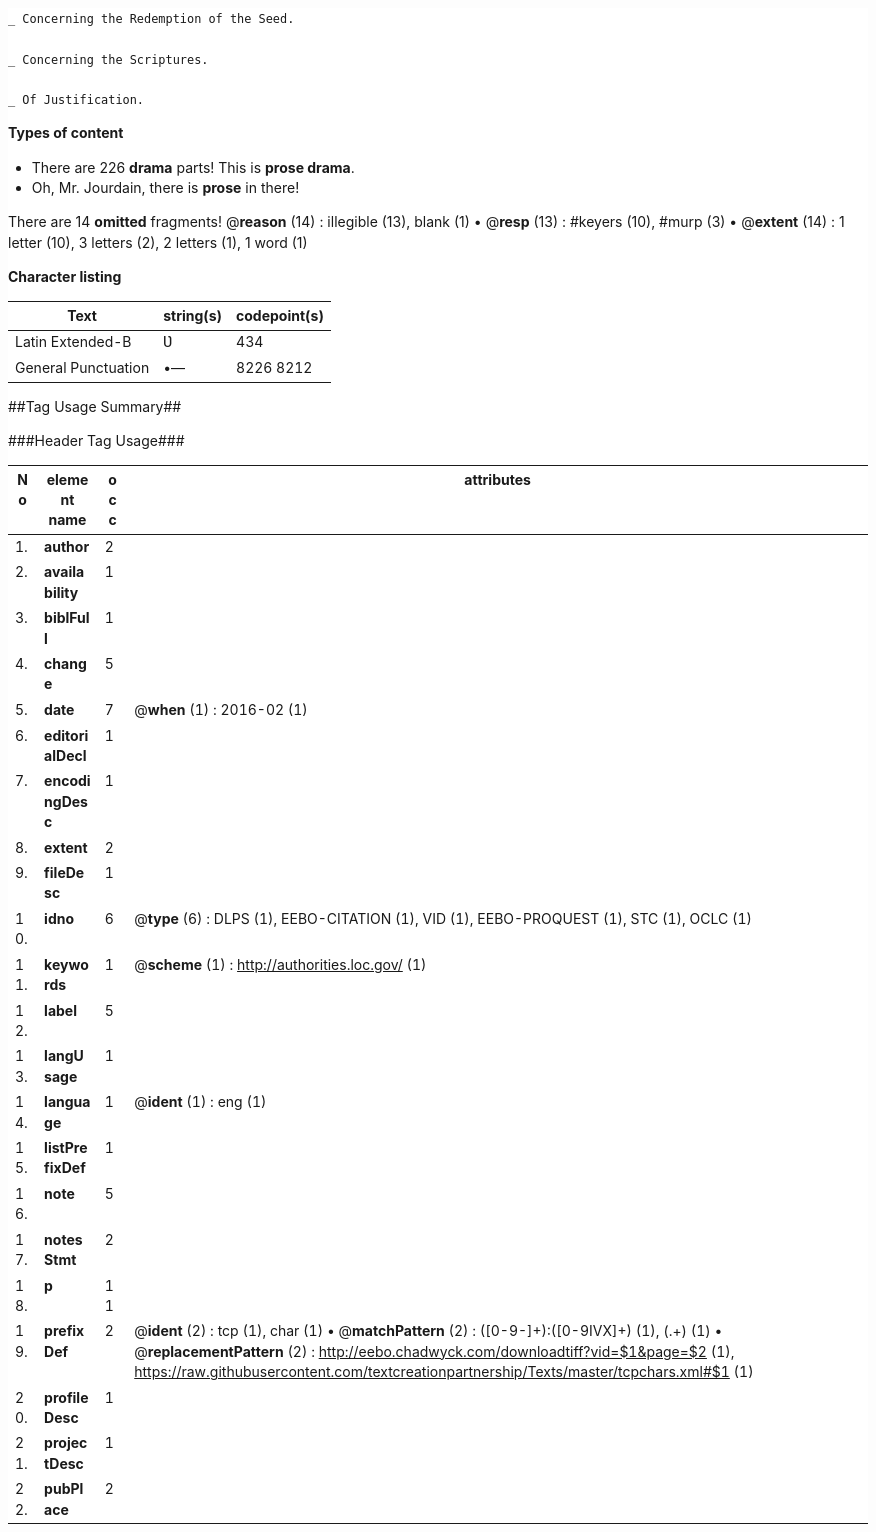     _ Concerning the Redemption of the Seed.

    _ Concerning the Scriptures.

    _ Of Justification.

**Types of content**

  * There are 226 **drama** parts! This is **prose drama**.
  * Oh, Mr. Jourdain, there is **prose** in there!

There are 14 **omitted** fragments! 
 @__reason__ (14) : illegible (13), blank (1)  •  @__resp__ (13) : #keyers (10), #murp (3)  •  @__extent__ (14) : 1 letter (10), 3 letters (2), 2 letters (1), 1 word (1)

**Character listing**


|Text|string(s)|codepoint(s)|
|---|---|---|
|Latin Extended-B|Ʋ|434|
|General Punctuation|•—|8226 8212|

##Tag Usage Summary##

###Header Tag Usage###

|No|element name|occ|attributes|
|---|---|---|---|
|1.|__author__|2||
|2.|__availability__|1||
|3.|__biblFull__|1||
|4.|__change__|5||
|5.|__date__|7| @__when__ (1) : 2016-02 (1)|
|6.|__editorialDecl__|1||
|7.|__encodingDesc__|1||
|8.|__extent__|2||
|9.|__fileDesc__|1||
|10.|__idno__|6| @__type__ (6) : DLPS (1), EEBO-CITATION (1), VID (1), EEBO-PROQUEST (1), STC (1), OCLC (1)|
|11.|__keywords__|1| @__scheme__ (1) : http://authorities.loc.gov/ (1)|
|12.|__label__|5||
|13.|__langUsage__|1||
|14.|__language__|1| @__ident__ (1) : eng (1)|
|15.|__listPrefixDef__|1||
|16.|__note__|5||
|17.|__notesStmt__|2||
|18.|__p__|11||
|19.|__prefixDef__|2| @__ident__ (2) : tcp (1), char (1)  •  @__matchPattern__ (2) : ([0-9\-]+):([0-9IVX]+) (1), (.+) (1)  •  @__replacementPattern__ (2) : http://eebo.chadwyck.com/downloadtiff?vid=$1&page=$2 (1), https://raw.githubusercontent.com/textcreationpartnership/Texts/master/tcpchars.xml#$1 (1)|
|20.|__profileDesc__|1||
|21.|__projectDesc__|1||
|22.|__pubPlace__|2||
